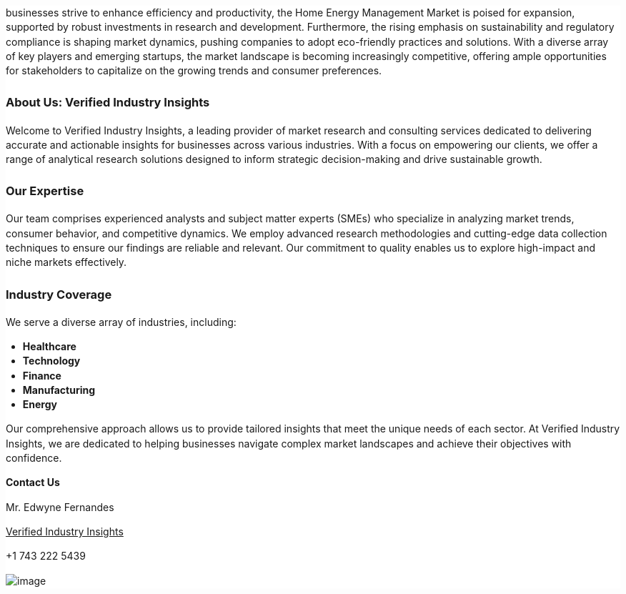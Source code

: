 businesses strive to enhance efficiency and productivity, the Home Energy Management Market is poised for expansion, supported by robust investments in research and development. Furthermore, the rising emphasis on sustainability and regulatory compliance is shaping market dynamics, pushing companies to adopt eco-friendly practices and solutions. With a diverse array of key players and emerging startups, the market landscape is becoming increasingly competitive, offering ample opportunities for stakeholders to capitalize on the growing trends and consumer preferences.</p><h3>About Us: Verified Industry Insights</h3><p>Welcome to Verified Industry Insights, a leading provider of market research and consulting services dedicated to delivering accurate and actionable insights for businesses across various industries. With a focus on empowering our clients, we offer a range of analytical research solutions designed to inform strategic decision-making and drive sustainable growth.</p><h3>Our Expertise</h3><p>Our team comprises experienced analysts and subject matter experts (SMEs) who specialize in analyzing market trends, consumer behavior, and competitive dynamics. We employ advanced research methodologies and cutting-edge data collection techniques to ensure our findings are reliable and relevant. Our commitment to quality enables us to explore high-impact and niche markets effectively.</p><h3>Industry Coverage</h3><p>We serve a diverse array of industries, including:</p><ul><li><strong>Healthcare</strong></li><li><strong>Technology</strong></li><li><strong>Finance</strong></li><li><strong>Manufacturing</strong></li><li><strong>Energy</strong></li></ul><p>Our comprehensive approach allows us to provide tailored insights that meet the unique needs of each sector. At Verified Industry Insights, we are dedicated to helping businesses navigate complex market landscapes and achieve their objectives with confidence.</p><p><strong>Contact Us</strong></p><p>Mr. Edwyne Fernandes</p><p><a href="https://www.verifiedindustryinsights.com/">Verified Industry Insights</a></p><p>+1 743 222 5439</p>
![image](https://github.com/user-attachments/assets/410e4dfe-6334-4c59-8026-6336120b9a15)
